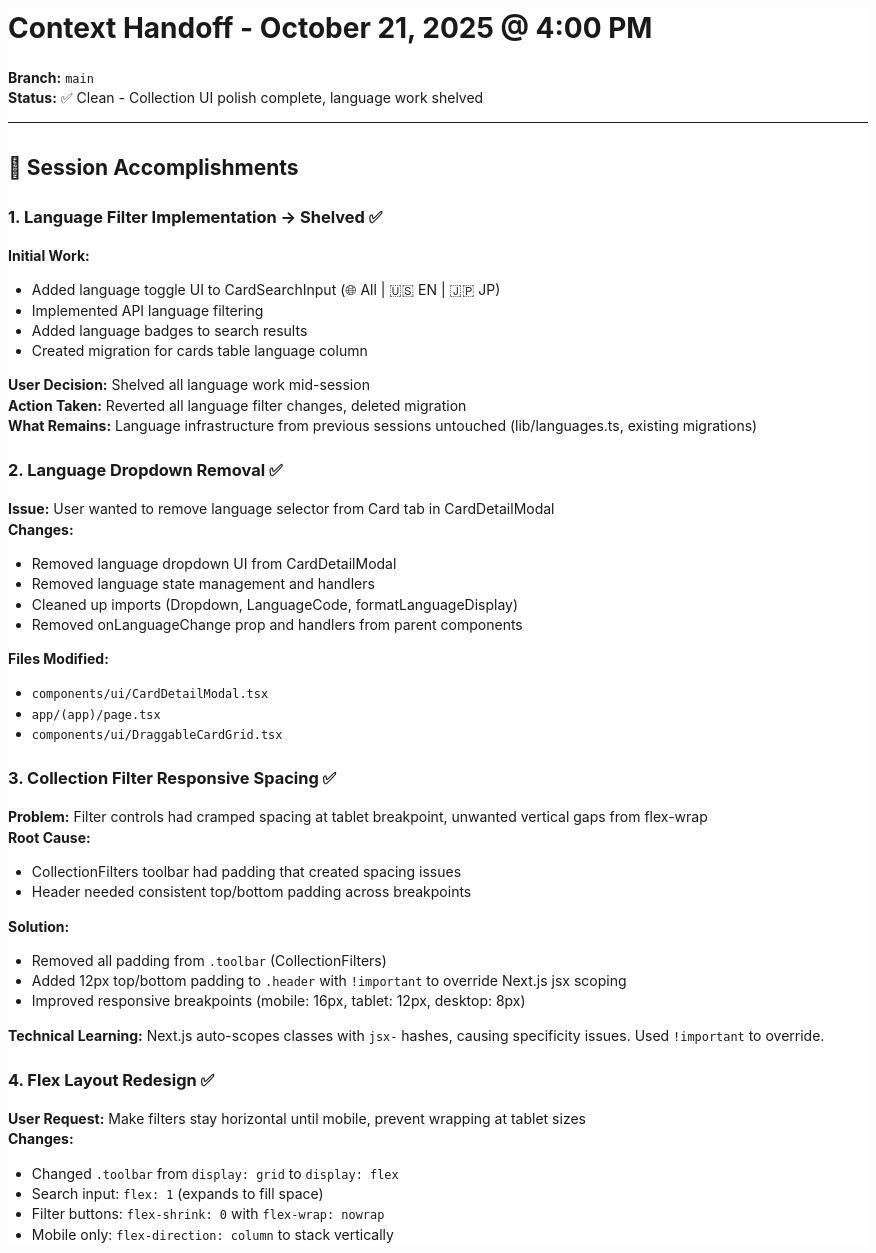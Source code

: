 # Context Handoff - October 21, 2025 @ 4:00 PM

**Branch:** `main`  
**Status:** ✅ Clean - Collection UI polish complete, language work shelved

---

## 🎯 Session Accomplishments

### 1. Language Filter Implementation → Shelved ✅
**Initial Work:**
- Added language toggle UI to CardSearchInput (🌐 All | 🇺🇸 EN | 🇯🇵 JP)
- Implemented API language filtering
- Added language badges to search results
- Created migration for cards table language column

**User Decision:** Shelved all language work mid-session  
**Action Taken:** Reverted all language filter changes, deleted migration  
**What Remains:** Language infrastructure from previous sessions untouched (lib/languages.ts, existing migrations)

### 2. Language Dropdown Removal ✅
**Issue:** User wanted to remove language selector from Card tab in CardDetailModal  
**Changes:**
- Removed language dropdown UI from CardDetailModal
- Removed language state management and handlers
- Cleaned up imports (Dropdown, LanguageCode, formatLanguageDisplay)
- Removed onLanguageChange prop and handlers from parent components

**Files Modified:**
- `components/ui/CardDetailModal.tsx`
- `app/(app)/page.tsx`
- `components/ui/DraggableCardGrid.tsx`

### 3. Collection Filter Responsive Spacing ✅
**Problem:** Filter controls had cramped spacing at tablet breakpoint, unwanted vertical gaps from flex-wrap  
**Root Cause:** 
- CollectionFilters toolbar had padding that created spacing issues
- Header needed consistent top/bottom padding across breakpoints

**Solution:**
- Removed all padding from `.toolbar` (CollectionFilters)
- Added 12px top/bottom padding to `.header` with `!important` to override Next.js jsx scoping
- Improved responsive breakpoints (mobile: 16px, tablet: 12px, desktop: 8px)

**Technical Learning:** Next.js auto-scopes classes with `jsx-` hashes, causing specificity issues. Used `!important` to override.

### 4. Flex Layout Redesign ✅
**User Request:** Make filters stay horizontal until mobile, prevent wrapping at tablet sizes  
**Changes:**
- Changed `.toolbar` from `display: grid` to `display: flex`
- Search input: `flex: 1` (expands to fill space)
- Filter buttons: `flex-shrink: 0` with `flex-wrap: nowrap`
- Mobile only: `flex-direction: column` to stack vertically
